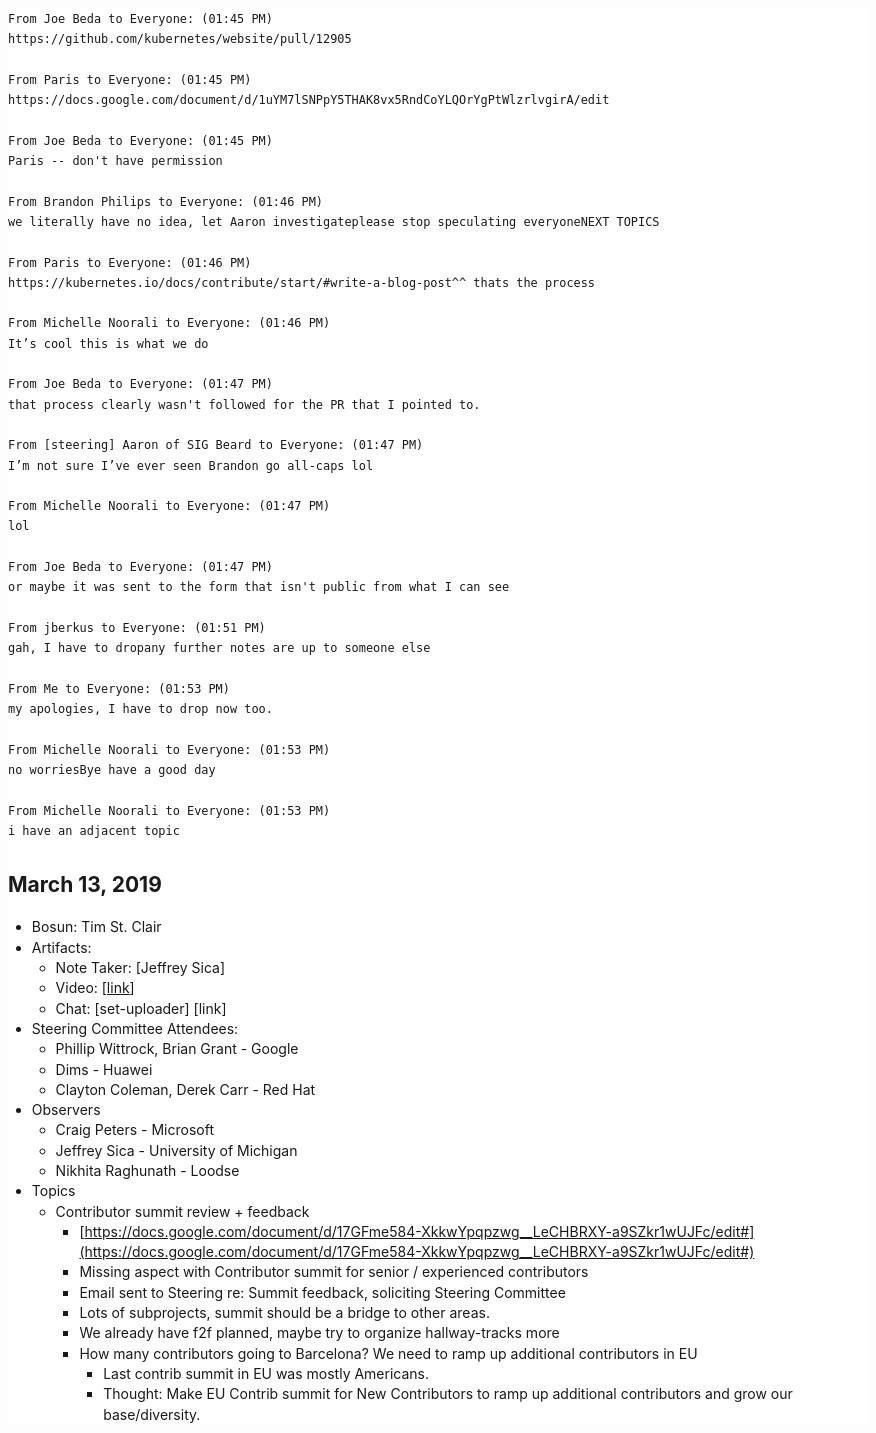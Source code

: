     From Joe Beda to Everyone: (01:45 PM)
    https://github.com/kubernetes/website/pull/12905

    From Paris to Everyone: (01:45 PM)
    https://docs.google.com/document/d/1uYM7lSNPpY5THAK8vx5RndCoYLQOrYgPtWlzrlvgirA/edit

    From Joe Beda to Everyone: (01:45 PM)
    Paris -- don't have permission

    From Brandon Philips to Everyone: (01:46 PM)
    we literally have no idea, let Aaron investigateplease stop speculating everyoneNEXT TOPICS

    From Paris to Everyone: (01:46 PM)
    https://kubernetes.io/docs/contribute/start/#write-a-blog-post^^ thats the process

    From Michelle Noorali to Everyone: (01:46 PM)
    It’s cool this is what we do

    From Joe Beda to Everyone: (01:47 PM)
    that process clearly wasn't followed for the PR that I pointed to.

    From [steering] Aaron of SIG Beard to Everyone: (01:47 PM)
    I’m not sure I’ve ever seen Brandon go all-caps lol

    From Michelle Noorali to Everyone: (01:47 PM)
    lol

    From Joe Beda to Everyone: (01:47 PM)
    or maybe it was sent to the form that isn't public from what I can see

    From jberkus to Everyone: (01:51 PM)
    gah, I have to dropany further notes are up to someone else

    From Me to Everyone: (01:53 PM)
    my apologies, I have to drop now too.

    From Michelle Noorali to Everyone: (01:53 PM)
    no worriesBye have a good day

    From Michelle Noorali to Everyone: (01:53 PM)
    i have an adjacent topic

## March 13, 2019

* Bosun: Tim St. Clair
* Artifacts:
    * Note Taker: [Jeffrey Sica]
    * Video: [[link](https://youtu.be/X3ySJ09clgQ)]
    * Chat: [set-uploader] [link]
* Steering Committee Attendees:
    * Phillip Wittrock, Brian Grant - Google
    * Dims - Huawei
    * Clayton Coleman, Derek Carr - Red Hat
* Observers
    * Craig Peters - Microsoft
    * Jeffrey Sica - University of Michigan
    * Nikhita Raghunath - Loodse
* Topics
    * Contributor summit review + feedback
        * [https://docs.google.com/document/d/17GFme584-XkkwYpqpzwg__LeCHBRXY-a9SZkr1wUJFc/edit#](https://docs.google.com/document/d/17GFme584-XkkwYpqpzwg__LeCHBRXY-a9SZkr1wUJFc/edit#)
        * Missing aspect with Contributor summit for senior / experienced contributors
        * Email sent to Steering re: Summit feedback, soliciting Steering Committee
        * Lots of subprojects, summit should be a bridge to other areas.
        * We already have f2f planned, maybe try to organize hallway-tracks more
        * How many contributors going to Barcelona? We need to ramp up additional contributors in EU
            * Last contrib summit in EU was mostly Americans.
            * Thought: Make EU Contrib summit for New Contributors to ramp up additional contributors and grow our base/diversity.